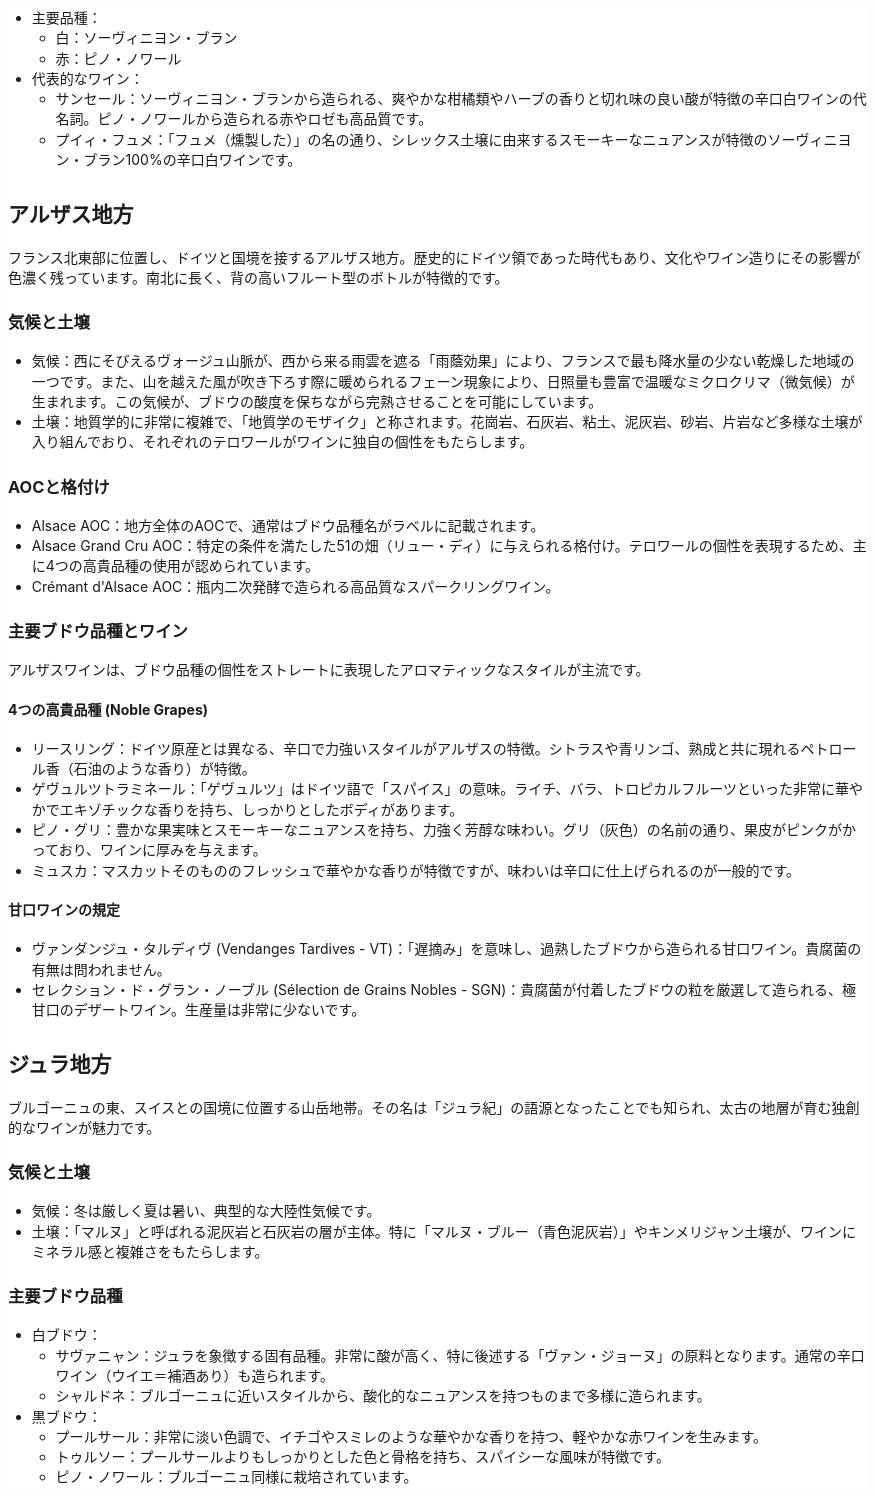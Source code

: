 - 主要品種：
    - 白：ソーヴィニヨン・ブラン
    - 赤：ピノ・ノワール
- 代表的なワイン：
    - サンセール：ソーヴィニヨン・ブランから造られる、爽やかな柑橘類やハーブの香りと切れ味の良い酸が特徴の辛口白ワインの代名詞。ピノ・ノワールから造られる赤やロゼも高品質です。
    - プイィ・フュメ：「フュメ（燻製した）」の名の通り、シレックス土壌に由来するスモーキーなニュアンスが特徴のソーヴィニヨン・ブラン100%の辛口白ワインです。

## アルザス地方
フランス北東部に位置し、ドイツと国境を接するアルザス地方。歴史的にドイツ領であった時代もあり、文化やワイン造りにその影響が色濃く残っています。南北に長く、背の高いフルート型のボトルが特徴的です。

### 気候と土壌
- 気候：西にそびえるヴォージュ山脈が、西から来る雨雲を遮る「雨蔭効果」により、フランスで最も降水量の少ない乾燥した地域の一つです。また、山を越えた風が吹き下ろす際に暖められるフェーン現象により、日照量も豊富で温暖なミクロクリマ（微気候）が生まれます。この気候が、ブドウの酸度を保ちながら完熟させることを可能にしています。
- 土壌：地質学的に非常に複雑で、「地質学のモザイク」と称されます。花崗岩、石灰岩、粘土、泥灰岩、砂岩、片岩など多様な土壌が入り組んでおり、それぞれのテロワールがワインに独自の個性をもたらします。

### AOCと格付け
- Alsace AOC：地方全体のAOCで、通常はブドウ品種名がラベルに記載されます。
- Alsace Grand Cru AOC：特定の条件を満たした51の畑（リュー・ディ）に与えられる格付け。テロワールの個性を表現するため、主に4つの高貴品種の使用が認められています。
- Crémant d'Alsace AOC：瓶内二次発酵で造られる高品質なスパークリングワイン。

### 主要ブドウ品種とワイン
アルザスワインは、ブドウ品種の個性をストレートに表現したアロマティックなスタイルが主流です。

#### 4つの高貴品種 (Noble Grapes)
- リースリング：ドイツ原産とは異なる、辛口で力強いスタイルがアルザスの特徴。シトラスや青リンゴ、熟成と共に現れるペトロール香（石油のような香り）が特徴。
- ゲヴュルツトラミネール：「ゲヴュルツ」はドイツ語で「スパイス」の意味。ライチ、バラ、トロピカルフルーツといった非常に華やかでエキゾチックな香りを持ち、しっかりとしたボディがあります。
- ピノ・グリ：豊かな果実味とスモーキーなニュアンスを持ち、力強く芳醇な味わい。グリ（灰色）の名前の通り、果皮がピンクがかっており、ワインに厚みを与えます。
- ミュスカ：マスカットそのもののフレッシュで華やかな香りが特徴ですが、味わいは辛口に仕上げられるのが一般的です。

#### 甘口ワインの規定
- ヴァンダンジュ・タルディヴ (Vendanges Tardives - VT)：「遅摘み」を意味し、過熟したブドウから造られる甘口ワイン。貴腐菌の有無は問われません。
- セレクション・ド・グラン・ノーブル (Sélection de Grains Nobles - SGN)：貴腐菌が付着したブドウの粒を厳選して造られる、極甘口のデザートワイン。生産量は非常に少ないです。

## ジュラ地方
ブルゴーニュの東、スイスとの国境に位置する山岳地帯。その名は「ジュラ紀」の語源となったことでも知られ、太古の地層が育む独創的なワインが魅力です。

### 気候と土壌
- 気候：冬は厳しく夏は暑い、典型的な大陸性気候です。
- 土壌：「マルヌ」と呼ばれる泥灰岩と石灰岩の層が主体。特に「マルヌ・ブルー（青色泥灰岩）」やキンメリジャン土壌が、ワインにミネラル感と複雑さをもたらします。

### 主要ブドウ品種
- 白ブドウ：
    - サヴァニャン：ジュラを象徴する固有品種。非常に酸が高く、特に後述する「ヴァン・ジョーヌ」の原料となります。通常の辛口ワイン（ウイエ＝補酒あり）も造られます。
    - シャルドネ：ブルゴーニュに近いスタイルから、酸化的なニュアンスを持つものまで多様に造られます。
- 黒ブドウ：
    - プールサール：非常に淡い色調で、イチゴやスミレのような華やかな香りを持つ、軽やかな赤ワインを生みます。
    - トゥルソー：プールサールよりもしっかりとした色と骨格を持ち、スパイシーな風味が特徴です。
    - ピノ・ノワール：ブルゴーニュ同様に栽培されています。
